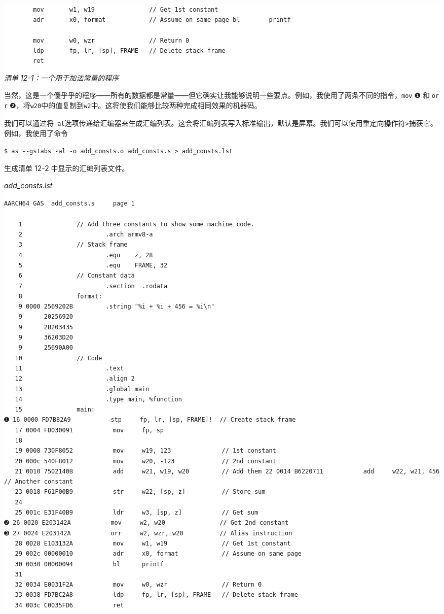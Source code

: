 ```
        mov       w1, w19               // Get 1st constant
        adr       x0, format            // Assume on same page bl        printf

        mov       w0, wzr               // Return 0
        ldp       fp, lr, [sp], FRAME   // Delete stack frame
        ret
```

*清单 12-1：一个用于加法常量的程序*

当然，这是一个傻乎乎的程序——所有的数据都是常量——但它确实让我能够说明一些要点。例如，我使用了两条不同的指令，`mov` ❶ 和 `orr` ❷，将`w20`中的值复制到`w2`中。这将使我们能够比较两种完成相同效果的机器码。

我们可以通过将`-al`选项传递给汇编器来生成汇编列表。这会将汇编列表写入标准输出，默认是屏幕。我们可以使用重定向操作符`>`捕获它。例如，我使用了命令

```
$ as --gstabs -al -o add_consts.o add_consts.s > add_consts.lst
```

生成清单 12-2 中显示的汇编列表文件。

*add_consts.lst*

```
AARCH64 GAS  add_consts.s     page 1

    1               // Add three constants to show some machine code.
    2                       .arch armv8-a
    3               // Stack frame
    4                       .equ    z, 28
    5                       .equ    FRAME, 32
    6               // Constant data
    7                       .section  .rodata
    8               format:
    9 0000 2569202B         .string "%i + %i + 456 = %i\n"
    9      20256920
    9      2B203435
    9      36203D20
    9      25690A00
   10               // Code
   11                       .text
   12                       .align 2
   13                       .global main
   14                       .type main, %function
   15               main:
➊ 16 0000 FD7B82A9           stp     fp, lr, [sp, FRAME]!  // Create stack frame
   17 0004 FD030091           mov     fp, sp
   18
   19 0008 730F8052           mov     w19, 123              // 1st constant
   20 000c 540F8012           mov     w20, -123             // 2nd constant
   21 0010 7502140B           add     w21, w19, w20         // Add them 22 0014 B6220711           add     w22, w21, 456         // Another constant
   23 0018 F61F00B9           str     w22, [sp, z]          // Store sum
   24
   25 001c E31F40B9           ldr     w3, [sp, z]           // Get sum
➋ 26 0020 E203142A           mov     w2, w20               // Get 2nd constant
➌ 27 0024 E203142A           orr     w2, wzr, w20          // Alias instruction
   28 0028 E103132A           mov     w1, w19               // Get 1st constant
   29 002c 00000010           adr     x0, format            // Assume on same page
   30 0030 00000094           bl      printf
   31
   32 0034 E0031F2A           mov     w0, wzr               // Return 0
   33 0038 FD7BC2A8           ldp     fp, lr, [sp], FRAME   // Delete stack frame
   34 003c C0035FD6           ret
```
